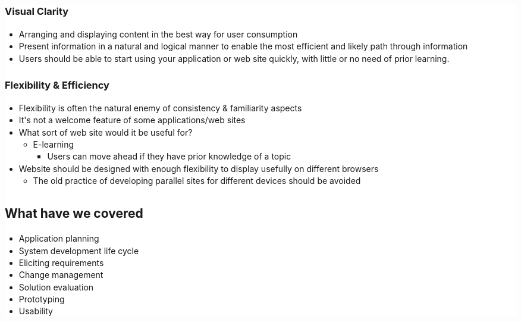 ### Visual Clarity

- Arranging and displaying content in the best way for user consumption
- Present information in a natural and logical manner to enable the most
  efficient and likely path through information
- Users should be able to start using your application or web site quickly, with
  little or no need of prior learning.

### Flexibility & Efficiency

- Flexibility is often the natural enemy of consistency & familiarity aspects
- It's not a welcome feature of some applications/web sites
- What sort of web site would it be useful for?
  - E-learning
    - Users can move ahead if they have prior knowledge of a topic
- Website should be designed with enough flexibility to display usefully on
  different browsers
  - The old practice of developing parallel sites for different devices should
    be avoided

## What have we covered

- Application planning
- System development life cycle
- Eliciting requirements
- Change management
- Solution evaluation
- Prototyping
- Usability
